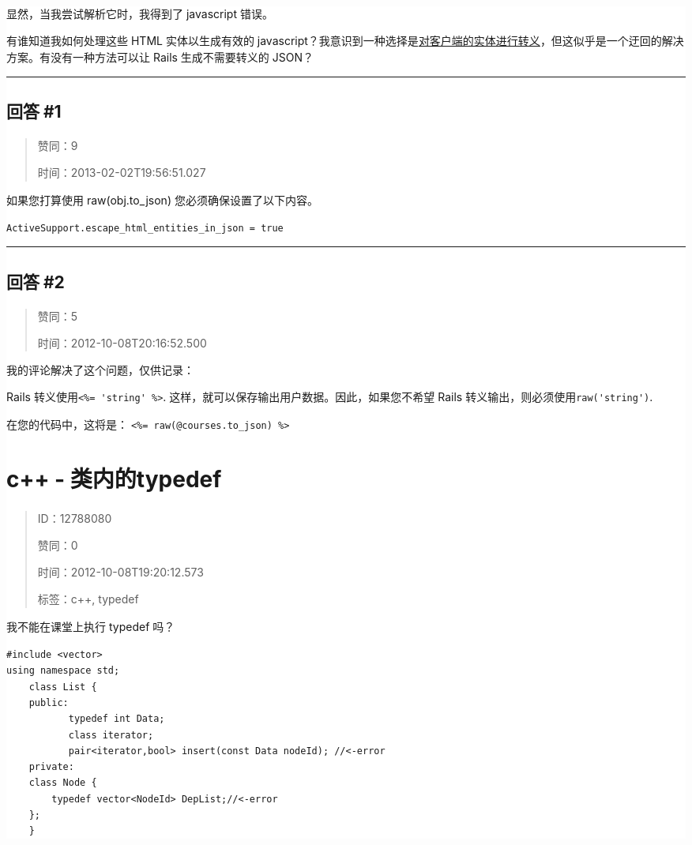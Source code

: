 显然，当我尝试解析它时，我得到了 javascript 错误。

有谁知道我如何处理这些 HTML 实体以生成有效的 javascript？我意识到一种选择是[对客户端的实体进行转义](https://stackoverflow.com/a/1912546/765287)，但这似乎是一个迂回的解决方案。有没有一种方法可以让 Rails 生成不需要转义的 JSON？

* * *

## 回答 #1

> 赞同：9
> 
> 时间：2013-02-02T19:56:51.027

如果您打算使用 raw(obj.to_json) 您必须确保设置了以下内容。

```
ActiveSupport.escape_html_entities_in_json = true 
```

* * *

## 回答 #2

> 赞同：5
> 
> 时间：2012-10-08T20:16:52.500

我的评论解决了这个问题，仅供记录：

Rails 转义使用`<%= 'string' %>`. 这样，就可以保存输出用户数据。因此，如果您不希望 Rails 转义输出，则必须使用`raw('string')`.

在您的代码中，这将是： `<%= raw(@courses.to_json) %>`

# c++ - 类内的typedef

> ID：12788080
> 
> 赞同：0
> 
> 时间：2012-10-08T19:20:12.573
> 
> 标签：c++, typedef

我不能在课堂上执行 typedef 吗？

```
#include <vector>
using namespace std;
    class List {
    public:
           typedef int Data;
           class iterator;
           pair<iterator,bool> insert(const Data nodeId); //<-error
    private:
    class Node {
        typedef vector<NodeId> DepList;//<-error
    };
    } 
```
